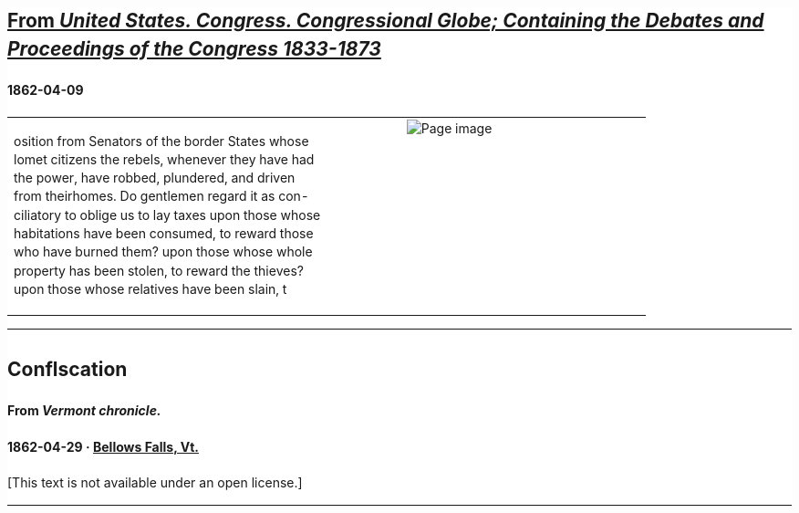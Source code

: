 
## [From _United States. Congress. Congressional Globe; Containing the Debates and Proceedings of the Congress 1833-1873_](https://archive.org/details/sim_united-states-congress-congressional-globe_1862-04-09_96/page/n8/mode/1up?view=theater)

#### 1862-04-09

<table style="width: 100%;"><tr><td style="width: 50%">

  
  
osition from Senators of the border States whose  
lomet citizens the rebels, whenever they have had  
the power, have robbed, plundered, and driven  
from theirhomes. Do gentlemen regard it as con-  
ciliatory to oblige us to lay taxes upon those whose  
habitations have been consumed, to reward those  
who have burned them? upon those whose whole  
property has been stolen, to reward the thieves?  
upon those whose relatives have been slain, t
</td><td style="width: 50%; max-height: 75%; margin: auto; display: block;">
<img alt="Page image" src="https://iiif.archive.org/image/iiif/2/sim_united-states-congress-congressional-globe_1862-04-09_96%2Fsim_united-states-congress-congressional-globe_1862-04-09_96_jp2.zip%2Fsim_united-states-congress-congressional-globe_1862-04-09_96_jp2%2Fsim_united-states-congress-congressional-globe_1862-04-09_96_0008.jp2/pct:34.38765182186235,61.46988906497623,25.885627530364374,8.141838351822503/600,/0/default.jpg"/>
</td>
</tr></table>

---

## Conflscation

#### From _Vermont chronicle._

#### 1862-04-29 &middot; [Bellows Falls, Vt.](http://dbpedia.org/resource/Bellows_Falls%2C_Vermont)

[This text is not available under an open license.]

---


